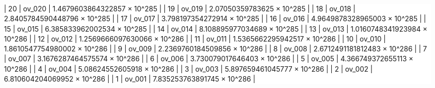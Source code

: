 | 20 | ov_020 | 1.4679603864322857 × 10^285 |
| 19 | ov_019 | 2.07050359783625 × 10^285 |
| 18 | ov_018 | 2.8405784590448796 × 10^285 |
| 17 | ov_017 | 3.798197354272914 × 10^285 |
| 16 | ov_016 | 4.9649878328965003 × 10^285 |
| 15 | ov_015 | 6.385833962002534 × 10^285 |
| 14 | ov_014 | 8.108895977034689 × 10^285 |
| 13 | ov_013 | 1.0160748341923984 × 10^286 |
| 12 | ov_012 | 1.2569666097630066 × 10^286 |
| 11 | ov_011 | 1.5365662295942517 × 10^286 |
| 10 | ov_010 | 1.8610547754980002 × 10^286 |
| 9 | ov_009 | 2.2369760184509856 × 10^286 |
| 8 | ov_008 | 2.6712491181812483 × 10^286 |
| 7 | ov_007 | 3.1676287464575574 × 10^286 |
| 6 | ov_006 | 3.730079017646403 × 10^286 |
| 5 | ov_005 | 4.366749372655113 × 10^286 |
| 4 | ov_004 | 5.08624552605918 × 10^286 |
| 3 | ov_003 | 5.897659461045777 × 10^286 |
| 2 | ov_002 | 6.810604204069952 × 10^286 |
| 1 | ov_001 | 7.835253763891745 × 10^286 |

